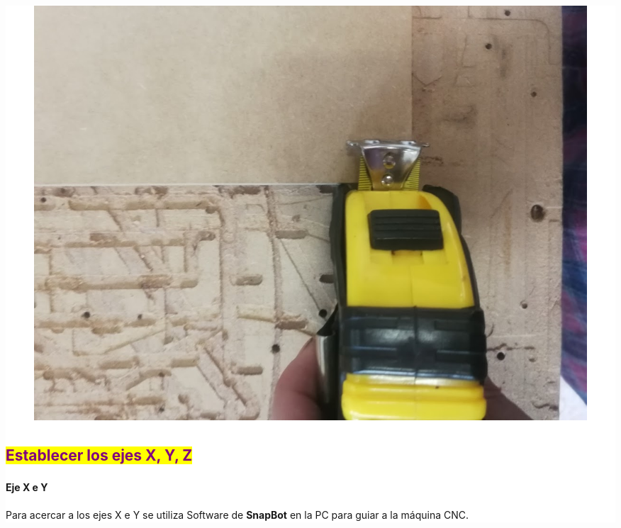 <figure><img src="../../.gitbook/assets/imagen_2023-11-13_014329472.png" alt=""><figcaption></figcaption></figure>

## <mark style="color:purple;">Establecer los ejes X, Y, Z</mark>&#x20;

#### Eje X e Y

Para acercar a los ejes X e Y se utiliza Software de **SnapBot** en la PC para guiar a la máquina CNC.

<div>
